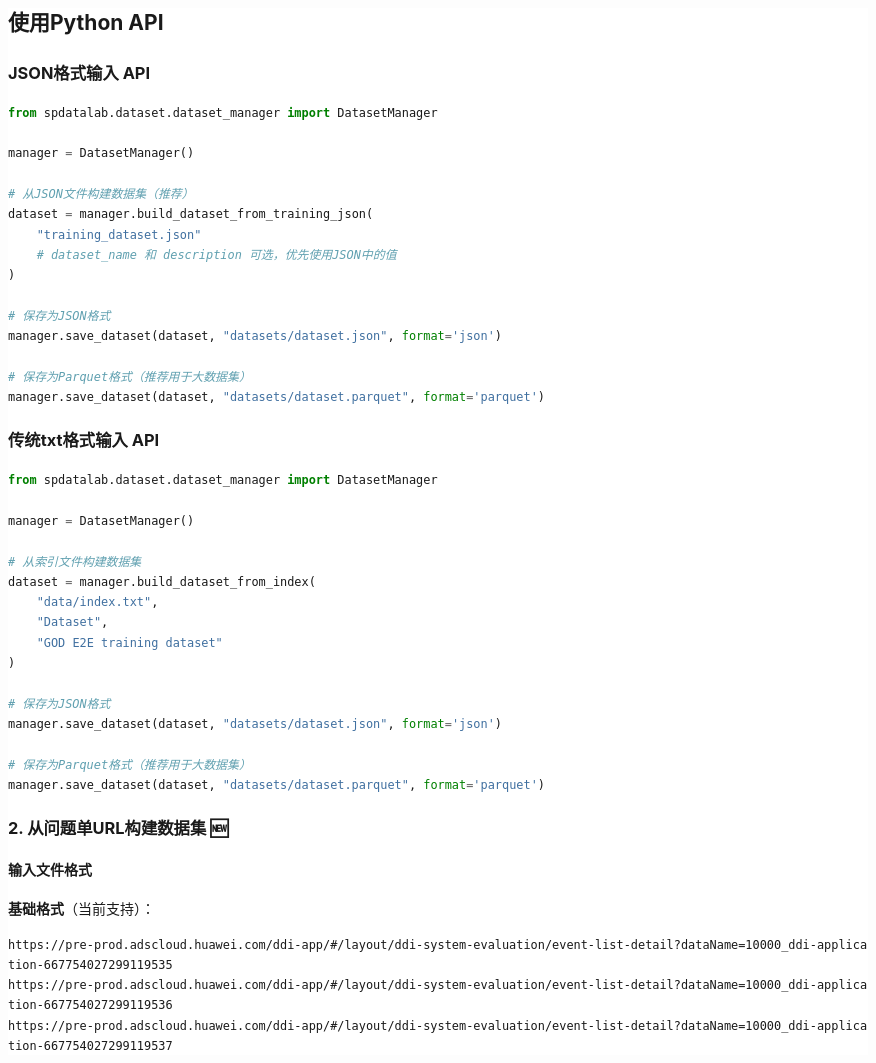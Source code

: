 ## 使用Python API

### JSON格式输入 API
```python
from spdatalab.dataset.dataset_manager import DatasetManager

manager = DatasetManager()

# 从JSON文件构建数据集（推荐）
dataset = manager.build_dataset_from_training_json(
    "training_dataset.json"
    # dataset_name 和 description 可选，优先使用JSON中的值
)

# 保存为JSON格式
manager.save_dataset(dataset, "datasets/dataset.json", format='json')

# 保存为Parquet格式（推荐用于大数据集）
manager.save_dataset(dataset, "datasets/dataset.parquet", format='parquet')
```

### 传统txt格式输入 API
```python
from spdatalab.dataset.dataset_manager import DatasetManager

manager = DatasetManager()

# 从索引文件构建数据集
dataset = manager.build_dataset_from_index(
    "data/index.txt",
    "Dataset", 
    "GOD E2E training dataset"
)

# 保存为JSON格式
manager.save_dataset(dataset, "datasets/dataset.json", format='json')

# 保存为Parquet格式（推荐用于大数据集）
manager.save_dataset(dataset, "datasets/dataset.parquet", format='parquet')
```

### 2. 从问题单URL构建数据集 🆕

#### 输入文件格式

**基础格式**（当前支持）：
```
https://pre-prod.adscloud.huawei.com/ddi-app/#/layout/ddi-system-evaluation/event-list-detail?dataName=10000_ddi-application-667754027299119535
https://pre-prod.adscloud.huawei.com/ddi-app/#/layout/ddi-system-evaluation/event-list-detail?dataName=10000_ddi-application-667754027299119536
https://pre-prod.adscloud.huawei.com/ddi-app/#/layout/ddi-system-evaluation/event-list-detail?dataName=10000_ddi-application-667754027299119537
```
